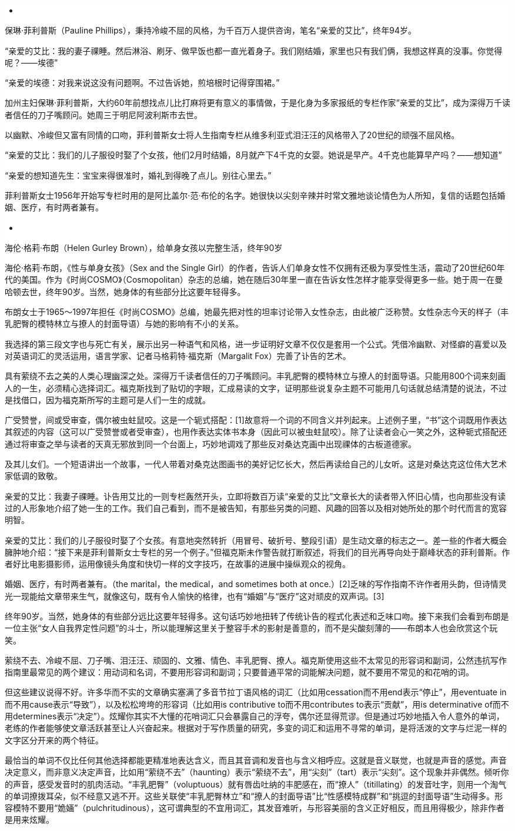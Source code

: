*

保琳·菲利普斯（Pauline Phillips），秉持冷峻不屈的风格，为千百万人提供咨询，笔名“亲爱的艾比”，终年94岁。

“亲爱的艾比：我的妻子祼睡。然后淋浴、刷牙、做早饭也都一直光着身子。我们刚结婚，家里也只有我们俩，我想这样真的没事。你觉得呢？——埃德”

“亲爱的埃德：对我来说这没有问题啊。不过告诉她，煎培根时记得穿围裙。”

加州主妇保琳·菲利普斯，大约60年前想找点儿比打麻将更有意义的事情做，于是化身为多家报纸的专栏作家“亲爱的艾比”，成为深得万千读者信任的刀子嘴顾问。她周三于明尼阿波利斯市去世。

以幽默、冷峻但又富有同情的口吻，菲利普斯女士将人生指南专栏从维多利亚式泪汪汪的风格带入了20世纪的顽强不屈风格。

“亲爱的艾比：我们的儿子服役时娶了个女孩，他们2月时结婚，8月就产下4千克的女婴。她说是早产。4千克也能算早产吗？——想知道”

“亲爱的想知道先生：宝宝来得很准时，婚礼到得晚了点儿。别往心里去。”

菲利普斯女士1956年开始写专栏时用的是阿比盖尔·范·布伦的名字。她很快以尖刻辛辣并时常文雅地谈论情色为人所知，复信的话题包括婚姻、医疗，有时两者兼有。

*

海伦·格莉·布朗（Helen Gurley Brown），给单身女孩以完整生活，终年90岁

海伦·格莉·布朗，《性与单身女孩》（Sex and the Single Girl）的作者，告诉人们单身女性不仅拥有还极为享受性生活，震动了20世纪60年代的美国。作为《时尚COSMO》（Cosmopolitan）杂志的总编，她在随后30年里一直在告诉女性怎样才能享受得更多一些。她于周一在曼哈顿去世，终年90岁。当然，她身体的有些部分比这要年轻得多。

布朗女士于1965～1997年担任《时尚COSMO》总编，她最先把对性的坦率讨论带入女性杂志，由此被广泛称赞。女性杂志今天的样子（丰乳肥臀的模特林立与撩人的封面导语）与她的影响有不小的关系。

我选择的第三段文字也与死亡有关，展示出另一种语气和风格，进一步证明好文章不仅仅是套用一个公式。凭借冷幽默、对怪癖的喜爱以及对英语词汇的灵活运用，语言学家、记者马格莉特·福克斯（Margalit Fox）完善了讣告的艺术。

具有萦绕不去之美的人类心理幽深之处。深得万千读者信任的刀子嘴顾问。丰乳肥臀的模特林立与撩人的封面导语。只能用800个词来刻画人的一生，必须精心选择词汇。福克斯找到了贴切的字眼，汇成易读的文字，证明那些说复杂主题不可能用几句话就总结清楚的说法，不过是找借口，因为福克斯所写的主题可是人们一生的成就。

广受赞誉，间或受审查，偶尔被虫蛀鼠咬。这是一个轭式搭配：[1]故意将一个词的不同含义并列起来。上述例子里，“书”这个词既用作表达其叙述的内容（这可以广受赞誉或者受审查），也用作表达实体书本身（因此可以被虫蛀鼠咬）。除了让读者会心一笑之外，这种轭式搭配还通过将审查之举与读者的天真无邪放到同一个台面上，巧妙地调戏了那些反对桑达克画中出现祼体的古板道德家。

及其儿女们。一个短语讲出一个故事，一代人带着对桑克达图画书的美好记忆长大，然后再读给自己的儿女听。这是对桑达克这位伟大艺术家低调的致敬。

亲爱的艾比：我妻子祼睡。讣告用艾比的一则专栏轰然开头，立即将数百万读“亲爱的艾比”文章长大的读者带入怀旧心情，也向那些没有读过的人形象地介绍了她一生的工作。我们自己看到，而不是被告知，有那些另类的问题、风趣的回答以及相对她所处的那个时代而言的宽容明智。

亲爱的艾比：我们的儿子服役时娶了个女孩。有意地突然转折（用冒号、破折号、整段引语）是生动文章的标志之一。差一些的作者大概会臃肿地介绍：“接下来是菲利普斯女士专栏的另一个例子。”但福克斯未作警告就打断叙述，将我们的目光再导向处于巅峰状态的菲利普斯。作者好比电影摄影师，运用像镜头角度和快切一样的文字技巧，在故事的进展中操纵观众的视角。

婚姻、医疗，有时两者兼有。（the marital，the medical，and sometimes both at once.）[2]乏味的写作指南不许作者用头韵，但诗情灵光一现能给文章带来生气，就像这句，既有令人愉快的格律，也有“婚姻”与“医疗”这对顽皮的双声词。[3]

终年90岁。当然，她身体的有些部分远比这要年轻得多。这句话巧妙地扭转了传统讣告的程式化表述和乏味口吻。接下来我们会看到布朗是一位主张“女人自我界定性问题”的斗士，所以能理解这里关于整容手术的影射是善意的，而不是尖酸刻薄的——布朗本人也会欣赏这个玩笑。

萦绕不去、冷峻不屈、刀子嘴、泪汪汪、顽固的、文雅、情色、丰乳肥臀、撩人。福克斯使用这些不太常见的形容词和副词，公然违抗写作指南里最常见的两个建议：用动词和名词，不要用形容词和副词；只要普通平常的词能解决问题，就不要用不常见的和花哨的词。

但这些建议说得不好。许多华而不实的文章确实塞满了多音节拉丁语风格的词汇（比如用cessation而不用end表示“停止”，用eventuate in而不用cause表示“导致”），以及松松垮垮的形容词（比如用is contributive to而不用contributes to表示“贡献”，用is determinative of而不用determines表示“决定”）。炫耀你其实不大懂的花哨词汇只会暴露自己的浮夸，偶尔还显得荒谬。但是通过巧妙地插入令人意外的单词，老练的作者能够使文章活跃甚至让人兴奋起来。根据对于写作质量的研究，多变的词汇和运用不寻常的单词，是将活泼的文字与烂泥一样的文字区分开来的两个特征。

最恰当的单词不仅比任何其他选择都能更精准地表达含义，而且其音调和发音也与含义相呼应。这就是音义联觉，也就是声音的感觉。声音决定意义，而非意义决定声音，比如用“萦绕不去”（haunting）表示“萦绕不去”，用“尖刻”（tart）表示“尖刻”。这个现象并非偶然。倾听你的声音，感受发音时的肌肉活动。“丰乳肥臀”（voluptuous）就有唇齿吐纳的丰肥感在，而“撩人”（titillating）的发音吐字，则用一个淘气的单词撩拨耳朵，似不经意又逃不开。这些关联使“丰乳肥臀林立”和“撩人的封面导语”比“性感模特成群”和“挑逗的封面导语”生动得多。形容模特不要用“姽婳”（pulchritudinous），这可谓典型的不宜用词汇，其发音难听，与形容美丽的含义正好相反，而且用得极少，除非作者是用来炫耀。
